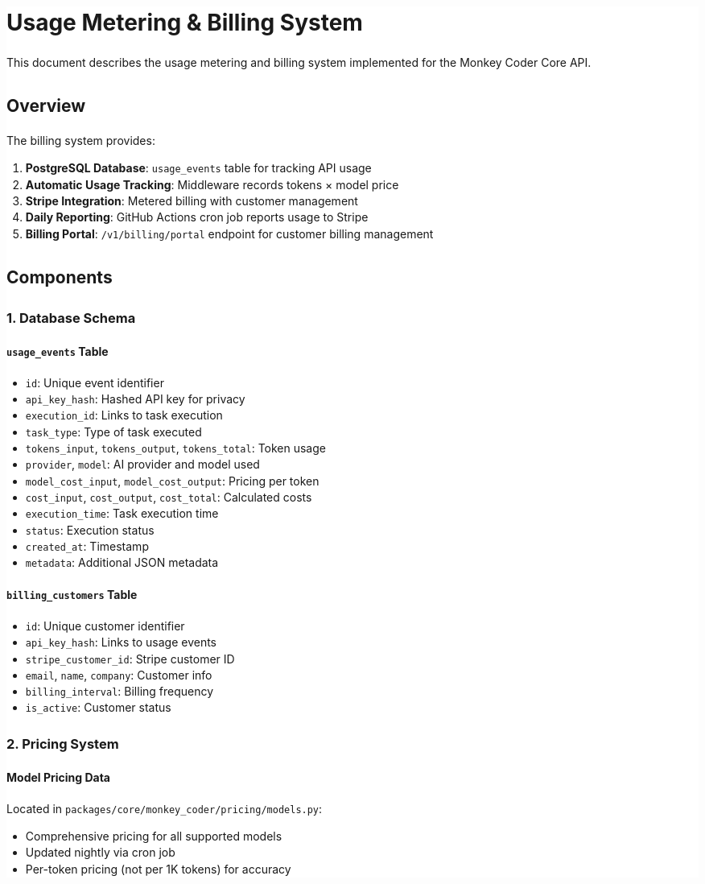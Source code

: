# Usage Metering & Billing System

This document describes the usage metering and billing system implemented for the Monkey Coder Core API.

## Overview

The billing system provides:

1. **PostgreSQL Database**: `usage_events` table for tracking API usage
2. **Automatic Usage Tracking**: Middleware records tokens × model price
3. **Stripe Integration**: Metered billing with customer management
4. **Daily Reporting**: GitHub Actions cron job reports usage to Stripe
5. **Billing Portal**: `/v1/billing/portal` endpoint for customer billing management

## Components

### 1. Database Schema

#### `usage_events` Table
- `id`: Unique event identifier
- `api_key_hash`: Hashed API key for privacy
- `execution_id`: Links to task execution
- `task_type`: Type of task executed
- `tokens_input`, `tokens_output`, `tokens_total`: Token usage
- `provider`, `model`: AI provider and model used
- `model_cost_input`, `model_cost_output`: Pricing per token
- `cost_input`, `cost_output`, `cost_total`: Calculated costs
- `execution_time`: Task execution time
- `status`: Execution status
- `created_at`: Timestamp
- `metadata`: Additional JSON metadata

#### `billing_customers` Table
- `id`: Unique customer identifier
- `api_key_hash`: Links to usage events
- `stripe_customer_id`: Stripe customer ID
- `email`, `name`, `company`: Customer info
- `billing_interval`: Billing frequency
- `is_active`: Customer status

### 2. Pricing System

#### Model Pricing Data
Located in `packages/core/monkey_coder/pricing/models.py`:

- Comprehensive pricing for all supported models
- Updated nightly via cron job
- Per-token pricing (not per 1K tokens) for accuracy
